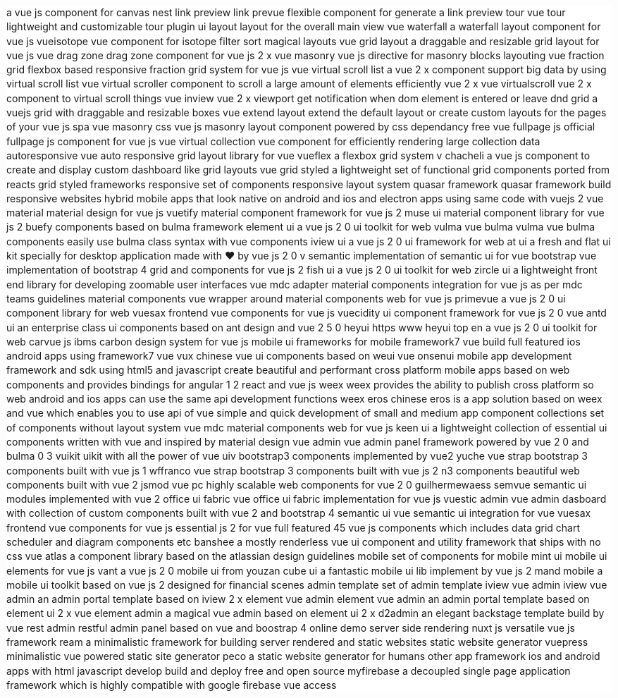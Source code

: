 a vue js component for canvas nest link preview link prevue flexible component for generate a link preview tour vue tour lightweight and customizable tour plugin ui layout layout for the overall main view vue waterfall a waterfall layout component for vue js vueisotope vue component for isotope filter sort magical layouts vue grid layout a draggable and resizable grid layout for vue js vue drag zone drag zone component for vue js 2 x vue masonry vue js directive for masonry blocks layouting vue fraction grid flexbox based responsive fraction grid system for vue js vue virtual scroll list a vue 2 x component support big data by using virtual scroll list vue virtual scroller component to scroll a large amount of elements efficiently vue 2 x vue virtualscroll vue 2 x component to virtual scroll things vue inview vue 2 x viewport get notification when dom element is entered or leave dnd grid a vuejs grid with draggable and resizable boxes vue extend layout extend the default layout or create custom layouts for the pages of your vue js spa vue masonry css vue js masonry layout component powered by css dependancy free vue fullpage js official fullpage js component for vue js vue virtual collection vue component for efficiently rendering large collection data autoresponsive vue auto responsive grid layout library for vue vueflex a flexbox grid system v chacheli a vue js component to create and display custom dashboard like grid layouts vue grid styled a lightweight set of functional grid components ported from reacts grid styled frameworks responsive set of components responsive layout system quasar framework quasar framework build responsive websites hybrid mobile apps that look native on android and ios and electron apps using same code with vuejs 2 vue material material design for vue js vuetify material component framework for vue js 2 muse ui material component library for vue js 2 buefy components based on bulma framework element ui a vue js 2 0 ui toolkit for web vulma vue bulma vulma vue bulma components easily use bulma class syntax with vue components iview ui a vue js 2 0 ui framework for web at ui a fresh and flat ui kit specially for desktop application made with ♥ by vue js 2 0 v semantic implementation of semantic ui for vue bootstrap vue implementation of bootstrap 4 grid and components for vue js 2 fish ui a vue js 2 0 ui toolkit for web zircle ui a lightweight front end library for developing zoomable user interfaces vue mdc adapter material components integration for vue js as per mdc teams guidelines material components vue wrapper around material components web for vue js primevue a vue js 2 0 ui component library for web vuesax frontend vue components for vue js vuecidity ui component framework for vue js 2 0 vue antd ui an enterprise class ui components based on ant design and vue 2 5 0 heyui https www heyui top en a vue js 2 0 ui toolkit for web carvue js ibms carbon design system for vue js mobile ui frameworks for mobile framework7 vue build full featured ios android apps using framework7 vue vux chinese vue ui components based on weui vue onsenui mobile app development framework and sdk using html5 and javascript create beautiful and performant cross platform mobile apps based on web components and provides bindings for angular 1 2 react and vue js weex weex provides the ability to publish cross platform so web android and ios apps can use the same api development functions weex eros chinese eros is a app solution based on weex and vue which enables you to use api of vue simple and quick development of small and medium app component collections set of components without layout system vue mdc material components web for vue js keen ui a lightweight collection of essential ui components written with vue and inspired by material design vue admin vue admin panel framework powered by vue 2 0 and bulma 0 3 vuikit uikit with all the power of vue uiv bootstrap3 components implemented by vue2 yuche vue strap bootstrap 3 components built with vue js 1 wffranco vue strap bootstrap 3 components built with vue js 2 n3 components beautiful web components built with vue 2 jsmod vue pc highly scalable web components for vue 2 0 guilhermewaess semvue semantic ui modules implemented with vue 2 office ui fabric vue office ui fabric implementation for vue js vuestic admin vue admin dasboard with collection of custom components built with vue 2 and bootstrap 4 semantic ui vue semantic ui integration for vue vuesax frontend vue components for vue js essential js 2 for vue full featured 45 vue js components which includes data grid chart scheduler and diagram components etc banshee a mostly renderless vue ui component and utility framework that ships with no css vue atlas a component library based on the atlassian design guidelines mobile set of components for mobile mint ui mobile ui elements for vue js vant a vue js 2 0 mobile ui from youzan cube ui a fantastic mobile ui lib implement by vue js 2 mand mobile a mobile ui toolkit based on vue js 2 designed for financial scenes admin template set of admin template iview vue admin iview vue admin an admin portal template based on iview 2 x element vue admin element vue admin an admin portal template based on element ui 2 x vue element admin a magical vue admin based on element ui 2 x d2admin an elegant backstage template build by vue rest admin restful admin panel based on vue and boostrap 4 online demo server side rendering nuxt js versatile vue js framework ream a minimalistic framework for building server rendered and static websites static website generator vuepress minimalistic vue powered static site generator peco a static website generator for humans other app framework ios and android apps with html javascript develop build and deploy free and open source myfirebase a decoupled single page application framework which is highly compatible with google firebase vue access